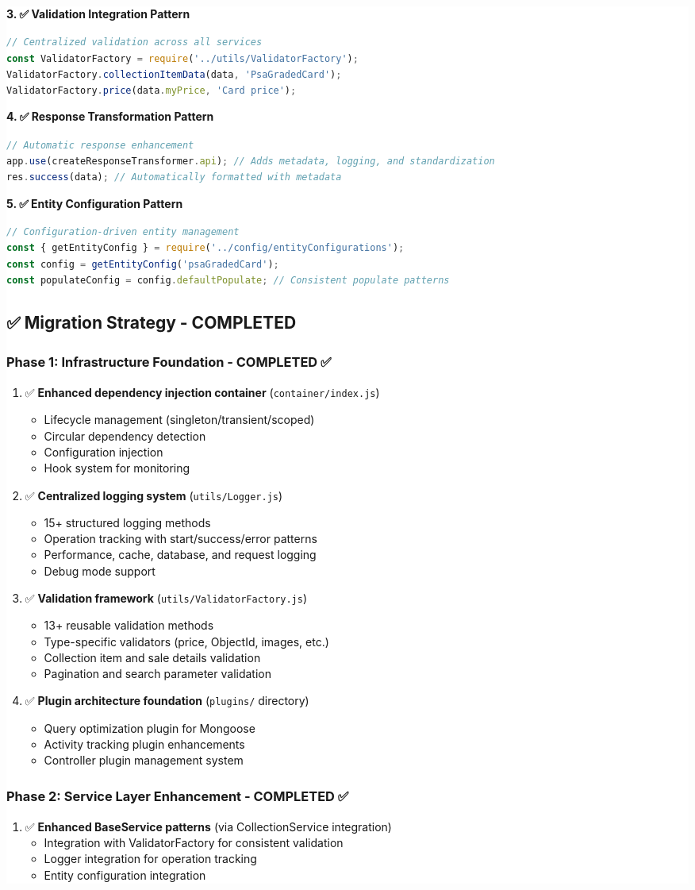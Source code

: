 **3. ✅ Validation Integration Pattern**
```javascript
// Centralized validation across all services
const ValidatorFactory = require('../utils/ValidatorFactory');
ValidatorFactory.collectionItemData(data, 'PsaGradedCard');
ValidatorFactory.price(data.myPrice, 'Card price');
```

**4. ✅ Response Transformation Pattern**
```javascript
// Automatic response enhancement
app.use(createResponseTransformer.api); // Adds metadata, logging, and standardization
res.success(data); // Automatically formatted with metadata
```

**5. ✅ Entity Configuration Pattern**
```javascript
// Configuration-driven entity management
const { getEntityConfig } = require('../config/entityConfigurations');
const config = getEntityConfig('psaGradedCard');
const populateConfig = config.defaultPopulate; // Consistent populate patterns
```

## ✅ Migration Strategy - COMPLETED

### Phase 1: Infrastructure Foundation - COMPLETED ✅
1. ✅ **Enhanced dependency injection container** (`container/index.js`)
   - Lifecycle management (singleton/transient/scoped)
   - Circular dependency detection
   - Configuration injection
   - Hook system for monitoring

2. ✅ **Centralized logging system** (`utils/Logger.js`)
   - 15+ structured logging methods
   - Operation tracking with start/success/error patterns
   - Performance, cache, database, and request logging
   - Debug mode support

3. ✅ **Validation framework** (`utils/ValidatorFactory.js`)
   - 13+ reusable validation methods
   - Type-specific validators (price, ObjectId, images, etc.)
   - Collection item and sale details validation
   - Pagination and search parameter validation

4. ✅ **Plugin architecture foundation** (`plugins/` directory)
   - Query optimization plugin for Mongoose
   - Activity tracking plugin enhancements
   - Controller plugin management system

### Phase 2: Service Layer Enhancement - COMPLETED ✅
1. ✅ **Enhanced BaseService patterns** (via CollectionService integration)
   - Integration with ValidatorFactory for consistent validation
   - Logger integration for operation tracking
   - Entity configuration integration
